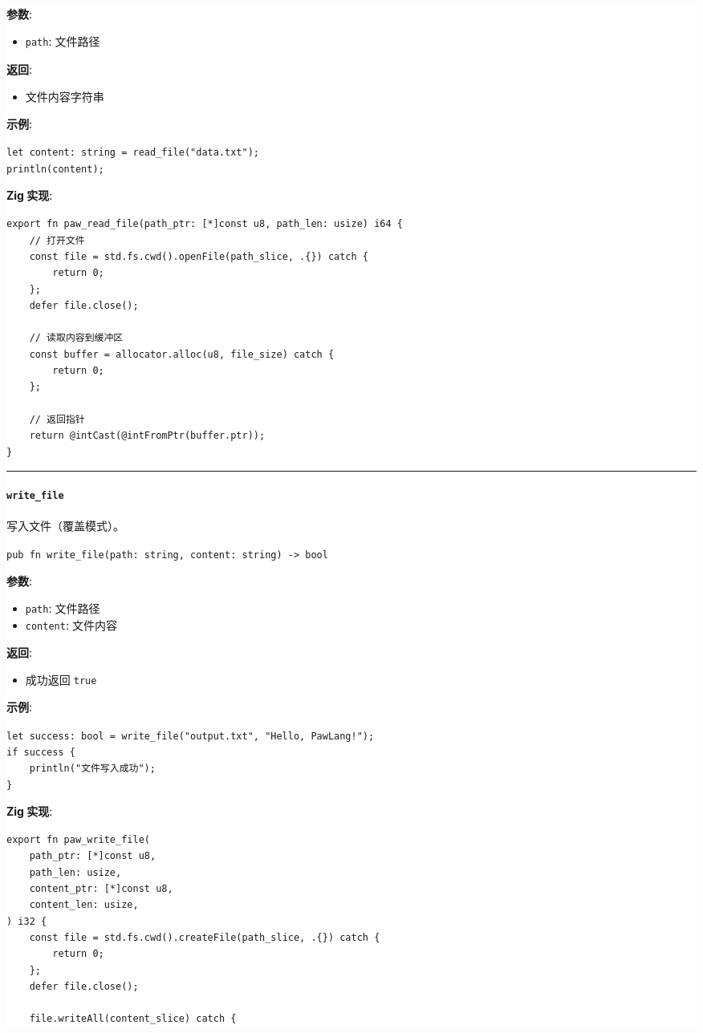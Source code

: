 **参数**:
- `path`: 文件路径

**返回**:
- 文件内容字符串

**示例**:
```paw
let content: string = read_file("data.txt");
println(content);
```

**Zig 实现**:
```zig
export fn paw_read_file(path_ptr: [*]const u8, path_len: usize) i64 {
    // 打开文件
    const file = std.fs.cwd().openFile(path_slice, .{}) catch {
        return 0;
    };
    defer file.close();
    
    // 读取内容到缓冲区
    const buffer = allocator.alloc(u8, file_size) catch {
        return 0;
    };
    
    // 返回指针
    return @intCast(@intFromPtr(buffer.ptr));
}
```

---

#### `write_file`

写入文件（覆盖模式）。

```paw
pub fn write_file(path: string, content: string) -> bool
```

**参数**:
- `path`: 文件路径
- `content`: 文件内容

**返回**:
- 成功返回 `true`

**示例**:
```paw
let success: bool = write_file("output.txt", "Hello, PawLang!");
if success {
    println("文件写入成功");
}
```

**Zig 实现**:
```zig
export fn paw_write_file(
    path_ptr: [*]const u8,
    path_len: usize,
    content_ptr: [*]const u8,
    content_len: usize,
) i32 {
    const file = std.fs.cwd().createFile(path_slice, .{}) catch {
        return 0;
    };
    defer file.close();
    
    file.writeAll(content_slice) catch {
```